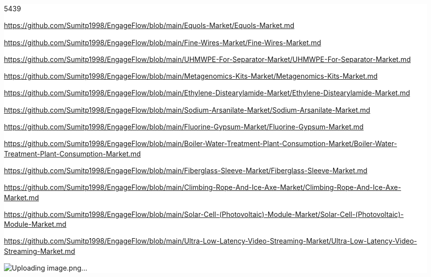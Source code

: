 5439</p><p><a href="https://github.com/Sumitp1998/EngageFlow/blob/main/Equols-Market/Equols-Market.md">https://github.com/Sumitp1998/EngageFlow/blob/main/Equols-Market/Equols-Market.md</a></p><p><a href="https://github.com/Sumitp1998/EngageFlow/blob/main/Fine-Wires-Market/Fine-Wires-Market.md">https://github.com/Sumitp1998/EngageFlow/blob/main/Fine-Wires-Market/Fine-Wires-Market.md</a></p><p><a href="https://github.com/Sumitp1998/EngageFlow/blob/main/UHMWPE-For-Separator-Market/UHMWPE-For-Separator-Market.md">https://github.com/Sumitp1998/EngageFlow/blob/main/UHMWPE-For-Separator-Market/UHMWPE-For-Separator-Market.md</a></p><p><a href="https://github.com/Sumitp1998/EngageFlow/blob/main/Metagenomics-Kits-Market/Metagenomics-Kits-Market.md">https://github.com/Sumitp1998/EngageFlow/blob/main/Metagenomics-Kits-Market/Metagenomics-Kits-Market.md</a></p><p><a href="https://github.com/Sumitp1998/EngageFlow/blob/main/Ethylene-Distearylamide-Market/Ethylene-Distearylamide-Market.md">https://github.com/Sumitp1998/EngageFlow/blob/main/Ethylene-Distearylamide-Market/Ethylene-Distearylamide-Market.md</a></p><p><a href="https://github.com/Sumitp1998/EngageFlow/blob/main/Sodium-Arsanilate-Market/Sodium-Arsanilate-Market.md">https://github.com/Sumitp1998/EngageFlow/blob/main/Sodium-Arsanilate-Market/Sodium-Arsanilate-Market.md</a></p><p><a href="https://github.com/Sumitp1998/EngageFlow/blob/main/Fluorine-Gypsum-Market/Fluorine-Gypsum-Market.md">https://github.com/Sumitp1998/EngageFlow/blob/main/Fluorine-Gypsum-Market/Fluorine-Gypsum-Market.md</a></p><p><a href="https://github.com/Sumitp1998/EngageFlow/blob/main/Boiler-Water-Treatment-Plant-Consumption-Market/Boiler-Water-Treatment-Plant-Consumption-Market.md">https://github.com/Sumitp1998/EngageFlow/blob/main/Boiler-Water-Treatment-Plant-Consumption-Market/Boiler-Water-Treatment-Plant-Consumption-Market.md</a></p><p><a href="https://github.com/Sumitp1998/EngageFlow/blob/main/Fiberglass-Sleeve-Market/Fiberglass-Sleeve-Market.md">https://github.com/Sumitp1998/EngageFlow/blob/main/Fiberglass-Sleeve-Market/Fiberglass-Sleeve-Market.md</a></p><p><a href="https://github.com/Sumitp1998/EngageFlow/blob/main/Climbing-Rope-And-Ice-Axe-Market/Climbing-Rope-And-Ice-Axe-Market.md">https://github.com/Sumitp1998/EngageFlow/blob/main/Climbing-Rope-And-Ice-Axe-Market/Climbing-Rope-And-Ice-Axe-Market.md</a></p><p><a href="https://github.com/Sumitp1998/EngageFlow/blob/main/Solar-Cell-(Photovoltaic)-Module-Market/Solar-Cell-(Photovoltaic)-Module-Market.md">https://github.com/Sumitp1998/EngageFlow/blob/main/Solar-Cell-(Photovoltaic)-Module-Market/Solar-Cell-(Photovoltaic)-Module-Market.md</a></p><p><a href="https://github.com/Sumitp1998/EngageFlow/blob/main/Ultra-Low-Latency-Video-Streaming-Market/Ultra-Low-Latency-Video-Streaming-Market.md">https://github.com/Sumitp1998/EngageFlow/blob/main/Ultra-Low-Latency-Video-Streaming-Market/Ultra-Low-Latency-Video-Streaming-Market.md</a></p>
![Uploading image.png…]()
